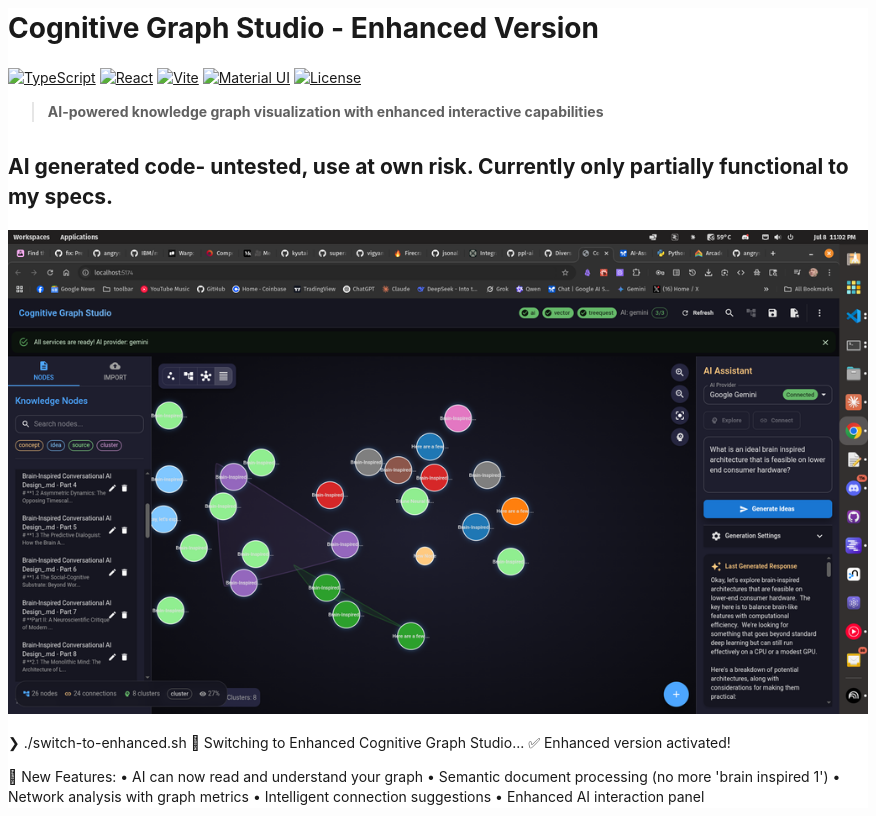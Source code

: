 # Cognitive Graph Studio - Enhanced Version

[![TypeScript](https://img.shields.io/badge/TypeScript-5.2-blue.svg)](https://www.typescriptlang.org/)
[![React](https://img.shields.io/badge/React-18.2-blue.svg)](https://reactjs.org/)
[![Vite](https://img.shields.io/badge/Vite-5.0-green.svg)](https://vitejs.dev/)
[![Material UI](https://img.shields.io/badge/MUI-5.15-blue.svg)](https://mui.com/)
[![License](https://img.shields.io/badge/License-MIT-yellow.svg)](LICENSE)

> **AI-powered knowledge graph visualization with enhanced interactive capabilities**

## AI generated code- untested, use at own risk. Currently only partially functional to my specs.

![alt text](image.png)

❯ ./switch-to-enhanced.sh
🚀 Switching to Enhanced Cognitive Graph Studio...
✅ Enhanced version activated!

🎯 New Features:
  • AI can now read and understand your graph
  • Semantic document processing (no more 'brain inspired 1')
  • Network analysis with graph metrics
  • Intelligent connection suggestions
  • Enhanced AI interaction panel
